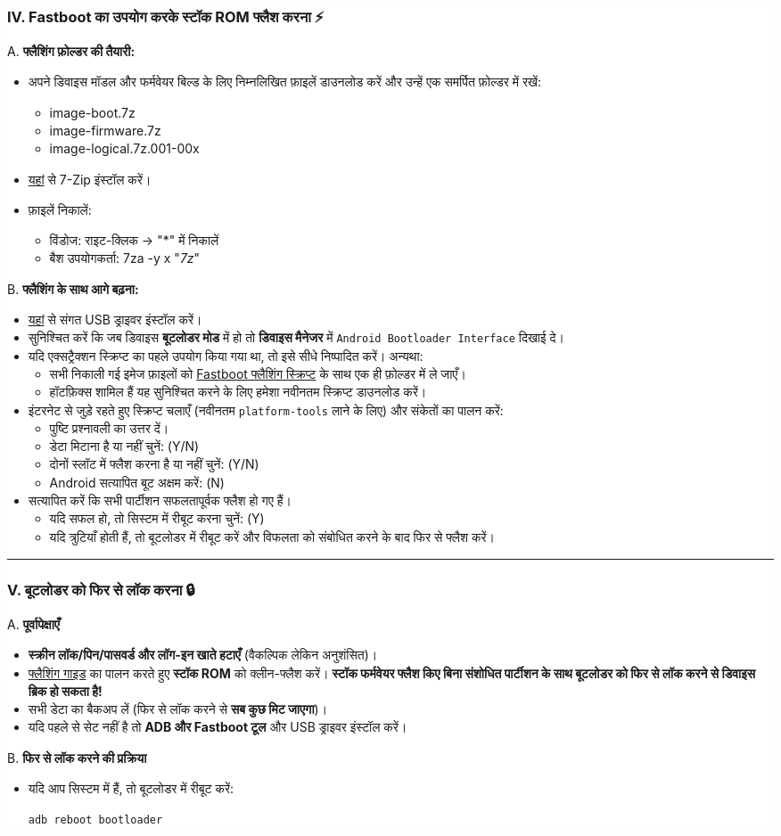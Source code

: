 
### IV. Fastboot का उपयोग करके स्टॉक ROM फ्लैश करना ⚡

A. **फ्लैशिंग फ़ोल्डर की तैयारी:**
  - अपने डिवाइस मॉडल और फर्मवेयर बिल्ड के लिए निम्नलिखित फ़ाइलें डाउनलोड करें और उन्हें एक समर्पित फ़ोल्डर में रखें:
    - image-boot.7z
    - image-firmware.7z
    - image-logical.7z.001-00x

  - [यहां](https://www.7-zip.org/) से 7-Zip इंस्टॉल करें।
  - फ़ाइलें निकालें:
    - विंडोज: राइट-क्लिक → "*\" में निकालें
    - बैश उपयोगकर्ता:
      7za -y x "*7z*"

B. **फ्लैशिंग के साथ आगे बढ़ना:**
  - [यहां](https://developer.android.com/studio/run/win-usb) से संगत USB ड्राइवर इंस्टॉल करें।
  - सुनिश्चित करें कि जब डिवाइस **बूटलोडर मोड** में हो तो **डिवाइस मैनेजर** में `Android Bootloader Interface` दिखाई दे।
  - यदि एक्सट्रैक्शन स्क्रिप्ट का पहले उपयोग किया गया था, तो इसे सीधे निष्पादित करें। अन्यथा:
    - सभी निकाली गई इमेज फ़ाइलों को [Fastboot फ्लैशिंग स्क्रिप्ट](https://github.com/spike0en/nothing_fastboot_flasher/blob/main/README.md#-download) के साथ एक ही फ़ोल्डर में ले जाएँ।
    - हॉटफ़िक्स शामिल हैं यह सुनिश्चित करने के लिए हमेशा नवीनतम स्क्रिप्ट डाउनलोड करें।
  - इंटरनेट से जुड़े रहते हुए स्क्रिप्ट चलाएँ (नवीनतम `platform-tools` लाने के लिए) और संकेतों का पालन करें:
    - पुष्टि प्रश्नावली का उत्तर दें।
    - डेटा मिटाना है या नहीं चुनें: (Y/N)
    - दोनों स्लॉट में फ्लैश करना है या नहीं चुनें: (Y/N)
    - Android सत्यापित बूट अक्षम करें: (N)
  - सत्यापित करें कि सभी पार्टीशन सफलतापूर्वक फ्लैश हो गए हैं।
    - यदि सफल हो, तो सिस्टम में रीबूट करना चुनें: (Y)
    - यदि त्रुटियाँ होती हैं, तो बूटलोडर में रीबूट करें और विफलता को संबोधित करने के बाद फिर से फ्लैश करें।

---

### V. बूटलोडर को फिर से लॉक करना 🔒

A. **पूर्वापेक्षाएँ**
  - **स्क्रीन लॉक/पिन/पासवर्ड और लॉग-इन खाते हटाएँ** (वैकल्पिक लेकिन अनुशंसित)।
  - [फ्लैशिंग गाइड](#iv-fastboot-का-उपयोग-करके-स्टॉक-रोम-फ्लैश-करना-) का पालन करते हुए **स्टॉक ROM** को क्लीन-फ्लैश करें। **स्टॉक फर्मवेयर फ्लैश किए बिना संशोधित पार्टीशन के साथ बूटलोडर को फिर से लॉक करने से डिवाइस ब्रिक हो सकता है!**
  - सभी डेटा का बैकअप लें (फिर से लॉक करने से **सब कुछ मिट जाएगा**)।
  - यदि पहले से सेट नहीं है तो **ADB और Fastboot टूल** और USB ड्राइवर इंस्टॉल करें।

B. **फिर से लॉक करने की प्रक्रिया**
  - यदि आप सिस्टम में हैं, तो बूटलोडर में रीबूट करें:
    ```sh
    adb reboot bootloader
    ```
